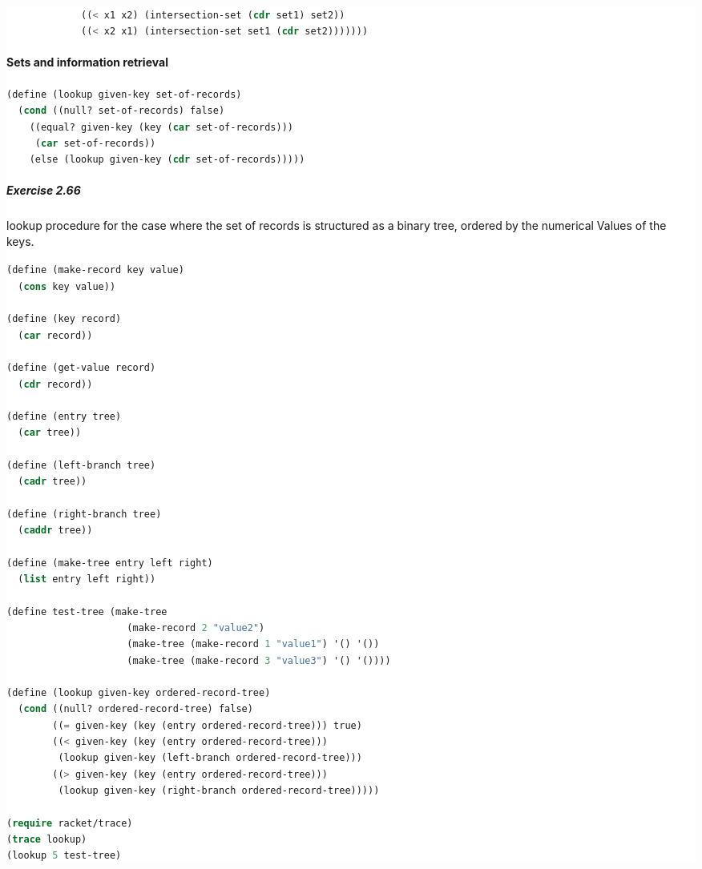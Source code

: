 ```lisp
             ((< x1 x2) (intersection-set (cdr set1) set2))
             ((< x2 x1) (intersection-set set1 (cdr set2)))))))
```



#### Sets and information retrieval



```lisp
(define (lookup given-key set-of-records)
  (cond ((null? set-of-records) false)
    ((equal? given-key (key (car set-of-records)))
     (car set-of-records))
    (else (lookup given-key (cdr set-of-records)))))
```



##### Exercise 2.66

lookup procedure for the case where the set of records is structured as a binary tree, ordered by the numerical Values of the keys. 

```lisp
(define (make-record key value)
  (cons key value))

(define (key record)
  (car record))

(define (get-value record)
  (cdr record))

(define (entry tree)
  (car tree))

(define (left-branch tree)
  (cadr tree))

(define (right-branch tree)
  (caddr tree))

(define (make-tree entry left right)
  (list entry left right))

(define test-tree (make-tree
                     (make-record 2 "value2")
                     (make-tree (make-record 1 "value1") '() '())
                     (make-tree (make-record 3 "value3") '() '())))

(define (lookup given-key ordered-record-tree)
  (cond ((null? ordered-record-tree) false)
        ((= given-key (key (entry ordered-record-tree))) true)
        ((< given-key (key (entry ordered-record-tree)))
         (lookup given-key (left-branch ordered-record-tree)))
        ((> given-key (key (entry ordered-record-tree)))
         (lookup given-key (right-branch ordered-record-tree)))))

(require racket/trace)
(trace lookup)
(lookup 5 test-tree)
```

